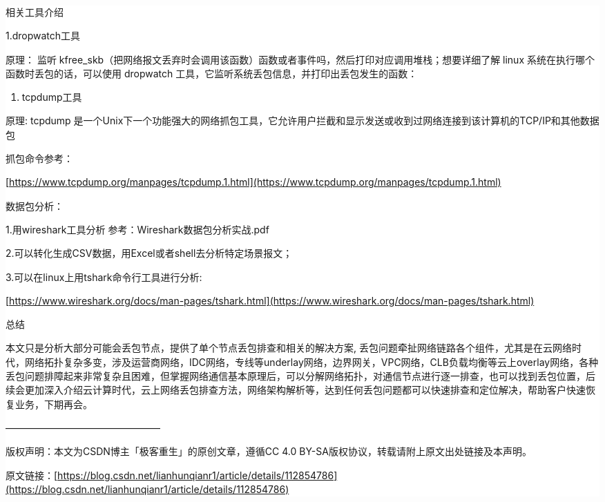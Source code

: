 
相关工具介绍

1.dropwatch工具

原理：  监听 kfree\_skb（把网络报文丢弃时会调用该函数）函数或者事件吗，然后打印对应调用堆栈；想要详细了解 linux 系统在执行哪个函数时丢包的话，可以使用 dropwatch 工具，它监听系统丢包信息，并打印出丢包发生的函数：

1. tcpdump工具

原理: tcpdump 是一个Unix下一个功能强大的网络抓包工具，它允许用户拦截和显示发送或收到过网络连接到该计算机的TCP/IP和其他数据包

抓包命令参考：

[https://www.tcpdump.org/manpages/tcpdump.1.html](https://www.tcpdump.org/manpages/tcpdump.1.html)

数据包分析：

1.用wireshark工具分析  参考：Wireshark数据包分析实战.pdf

2.可以转化生成CSV数据，用Excel或者shell去分析特定场景报文；

3.可以在linux上用tshark命令行工具进行分析:

[https://www.wireshark.org/docs/man-pages/tshark.html](https://www.wireshark.org/docs/man-pages/tshark.html)

总结

本文只是分析大部分可能会丢包节点，提供了单个节点丢包排查和相关的解决方案, 丢包问题牵扯网络链路各个组件，尤其是在云网络时代，网络拓扑复杂多变，涉及运营商网络，IDC网络，专线等underlay网络，边界网关，VPC网络，CLB负载均衡等云上overlay网络，各种丢包问题排障起来非常复杂且困难，但掌握网络通信基本原理后，可以分解网络拓扑，对通信节点进行逐一排查，也可以找到丢包位置，后续会更加深入介绍云计算时代，云上网络丢包排查方法，网络架构解析等，达到任何丢包问题都可以快速排查和定位解决，帮助客户快速恢复业务，下期再会。

————————————————

版权声明：本文为CSDN博主「极客重生」的原创文章，遵循CC 4.0 BY-SA版权协议，转载请附上原文出处链接及本声明。

原文链接：[https://blog.csdn.net/lianhunqianr1/article/details/112854786](https://blog.csdn.net/lianhunqianr1/article/details/112854786)

